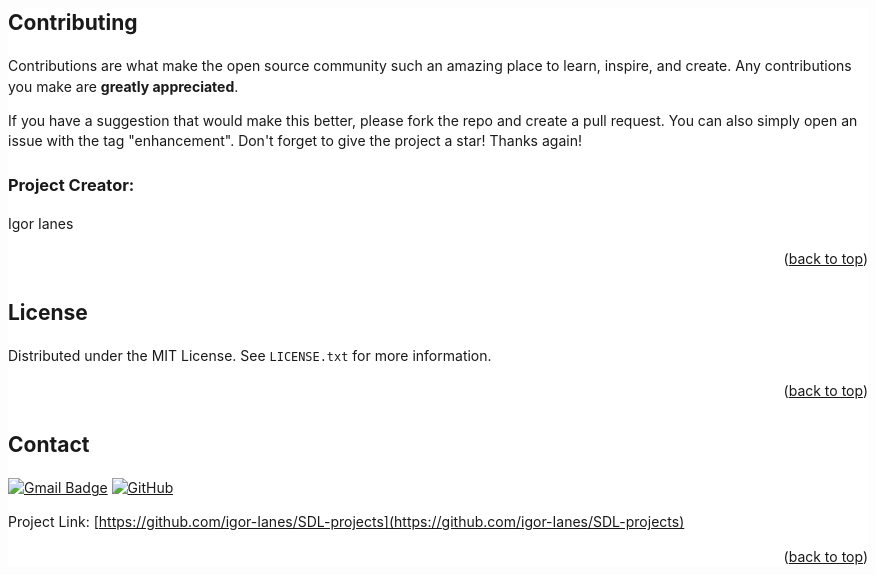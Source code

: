


## Contributing

Contributions are what make the open source community such an amazing place to learn, inspire, and create. Any contributions you make are **greatly appreciated**.

If you have a suggestion that would make this better, please fork the repo and create a pull request. You can also simply open an issue with the tag "enhancement".
Don't forget to give the project a star! Thanks again!

### Project Creator:
Igor Ianes

<p align="right">(<a href="#readme-top">back to top</a>)</p>




## License

Distributed under the MIT License. See `LICENSE.txt` for more information.

<p align="right">(<a href="#readme-top">back to top</a>)</p>




## Contact

[![Gmail Badge](https://img.shields.io/badge/-Gmail-006bed?style=flat-square&logo=Gmail&logoColor=white&link=mailto:SEU-EMAIL)](mailto:SEU-EMAIL)
[![GitHub](https://img.shields.io/github/followers/igor-Ianes?label=follow&style=social)](https://github.com/igor-Ianes)

Project Link: [https://github.com/igor-Ianes/SDL-projects](https://github.com/igor-Ianes/SDL-projects)

<p align="right">(<a href="#readme-top">back to top</a>)</p>




[contributors-shield]: https://img.shields.io/github/contributors/igor-Ianes/SDL-projects.svg?style=for-the-badge
[contributors-url]: https://github.com/igor-Ianes/SDL-projects/graphs/contributors
[forks-shield]: https://img.shields.io/github/forks/igor-Ianes/SDL-projects.svg?style=for-the-badge
[forks-url]: https://github.com/igor-Ianes/SDL-projects/network/members
[stars-shield]: https://img.shields.io/github/stars/igor-Ianes/SDL-projects.svg?style=for-the-badge
[stars-url]: https://github.com/igor-Ianes/SDL-projects/stargazers
[issues-shield]: https://img.shields.io/github/issues/igor-Ianes/SDL-projects.svg?style=for-the-badge
[issues-url]: https://github.com/igor-Ianes/SDL-projects/issues
[license-shield]: https://img.shields.io/github/license/igor-Ianes/SDL-projects.svg?style=for-the-badge
[license-url]: https://github.com/igor-Ianes/SDL-projects/blob/master/LICENSE.txt
[linkedin-shield]: https://img.shields.io/badge/-LinkedIn-black.svg?style=for-the-badge&logo=linkedin&colorB=555
[linkedin-url]: https://www.linkedin.com/in/igor-c-i-a8522920a/
[product-screenshot]: images/screenshot.png
[Git.com]:https://img.shields.io/badge/GIT-E44C30?style=for-the-badge&logo=git&logoColor=white
[Git-url]:https://Git.com
[Linux.com]:https://img.shields.io/badge/Linux-000?style=for-the-badge&logo=linux&logoColor=FCC624
[Linux-url]:https://linux.com
